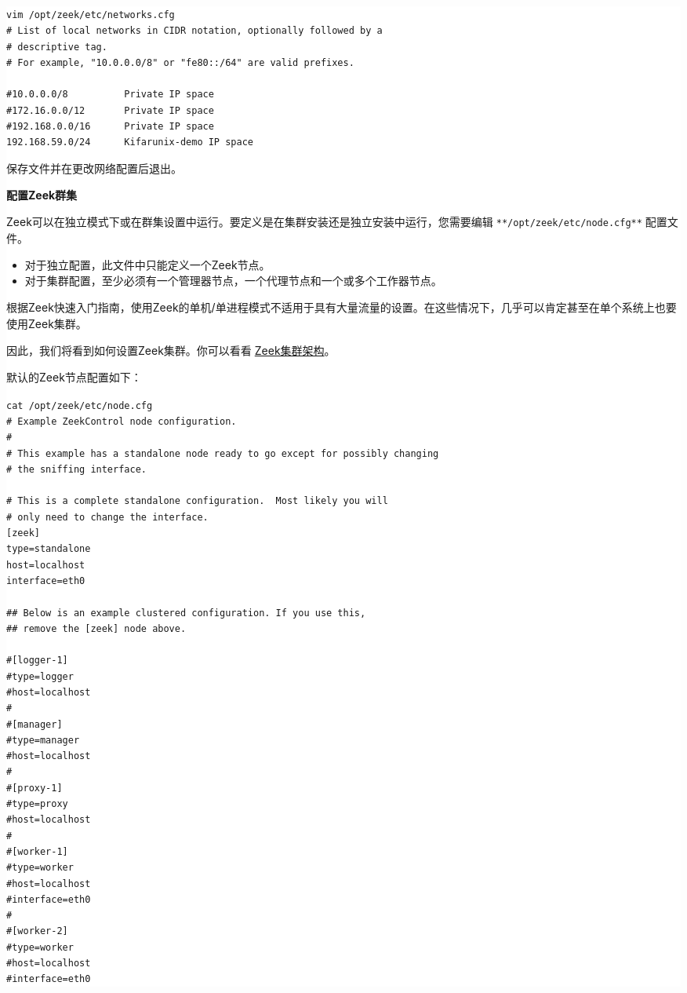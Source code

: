 ```
vim /opt/zeek/etc/networks.cfg
# List of local networks in CIDR notation, optionally followed by a
# descriptive tag.
# For example, "10.0.0.0/8" or "fe80::/64" are valid prefixes.

#10.0.0.0/8          Private IP space
#172.16.0.0/12       Private IP space
#192.168.0.0/16      Private IP space
192.168.59.0/24      Kifarunix-demo IP space
```

保存文件并在更改网络配置后退出。

**配置Zeek群集**

Zeek可以在独立模式下或在群集设置中运行。要定义是在集群安装还是独立安装中运行，您需要编辑 `**/opt/zeek/etc/node.cfg**` 配置文件。

- 对于独立配置，此文件中只能定义一个Zeek节点。
- 对于集群配置，至少必须有一个管理器节点，一个代理节点和一个或多个工作器节点。

根据Zeek快速入门指南，使用Zeek的单机/单进程模式不适用于具有大量流量的设置。在这些情况下，几乎可以肯定甚至在单个系统上也要使用Zeek集群。

因此，我们将看到如何设置Zeek集群。你可以看看 [Zeek集群架构](https://docs.zeek.org/en/master/cluster-setup.html#architecture)。

默认的Zeek节点配置如下：

```
cat /opt/zeek/etc/node.cfg
# Example ZeekControl node configuration.
#
# This example has a standalone node ready to go except for possibly changing
# the sniffing interface.

# This is a complete standalone configuration.  Most likely you will
# only need to change the interface.
[zeek]
type=standalone
host=localhost
interface=eth0

## Below is an example clustered configuration. If you use this,
## remove the [zeek] node above.

#[logger-1]
#type=logger
#host=localhost
#
#[manager]
#type=manager
#host=localhost
#
#[proxy-1]
#type=proxy
#host=localhost
#
#[worker-1]
#type=worker
#host=localhost
#interface=eth0
#
#[worker-2]
#type=worker
#host=localhost
#interface=eth0
```
